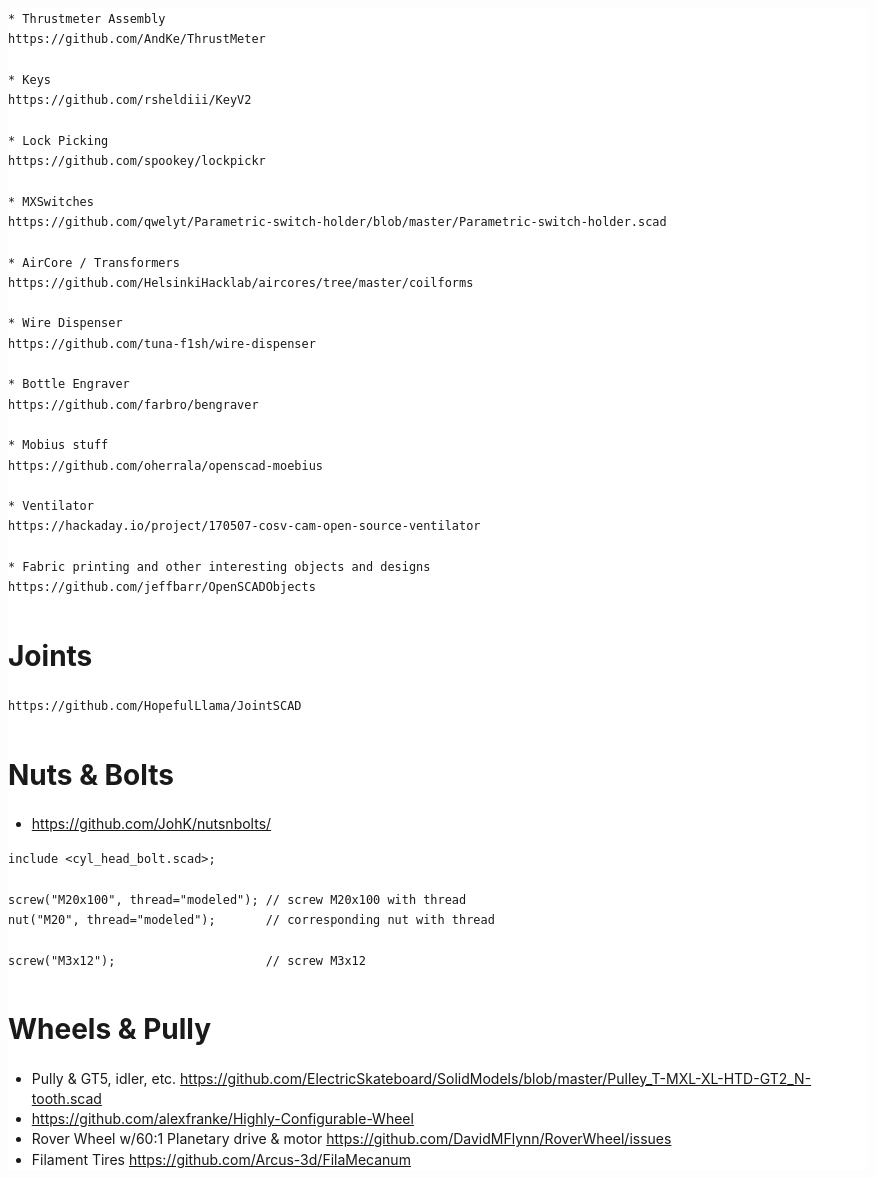     * Thrustmeter Assembly
    https://github.com/AndKe/ThrustMeter

    * Keys
    https://github.com/rsheldiii/KeyV2

    * Lock Picking
    https://github.com/spookey/lockpickr

    * MXSwitches
    https://github.com/qwelyt/Parametric-switch-holder/blob/master/Parametric-switch-holder.scad

    * AirCore / Transformers
    https://github.com/HelsinkiHacklab/aircores/tree/master/coilforms

    * Wire Dispenser
    https://github.com/tuna-f1sh/wire-dispenser

    * Bottle Engraver
    https://github.com/farbro/bengraver

    * Mobius stuff
    https://github.com/oherrala/openscad-moebius

    * Ventilator
    https://hackaday.io/project/170507-cosv-cam-open-source-ventilator

    * Fabric printing and other interesting objects and designs
    https://github.com/jeffbarr/OpenSCADObjects

# Joints
    https://github.com/HopefulLlama/JointSCAD

# Nuts & Bolts
* https://github.com/JohK/nutsnbolts/

```openscad
include <cyl_head_bolt.scad>;

screw("M20x100", thread="modeled"); // screw M20x100 with thread
nut("M20", thread="modeled");       // corresponding nut with thread

screw("M3x12");                     // screw M3x12
```

# Wheels & Pully
* Pully & GT5, idler, etc.
    https://github.com/ElectricSkateboard/SolidModels/blob/master/Pulley_T-MXL-XL-HTD-GT2_N-tooth.scad
* https://github.com/alexfranke/Highly-Configurable-Wheel
*  Rover Wheel w/60:1 Planetary drive & motor
    https://github.com/DavidMFlynn/RoverWheel/issues
* Filament Tires
    https://github.com/Arcus-3d/FilaMecanum
